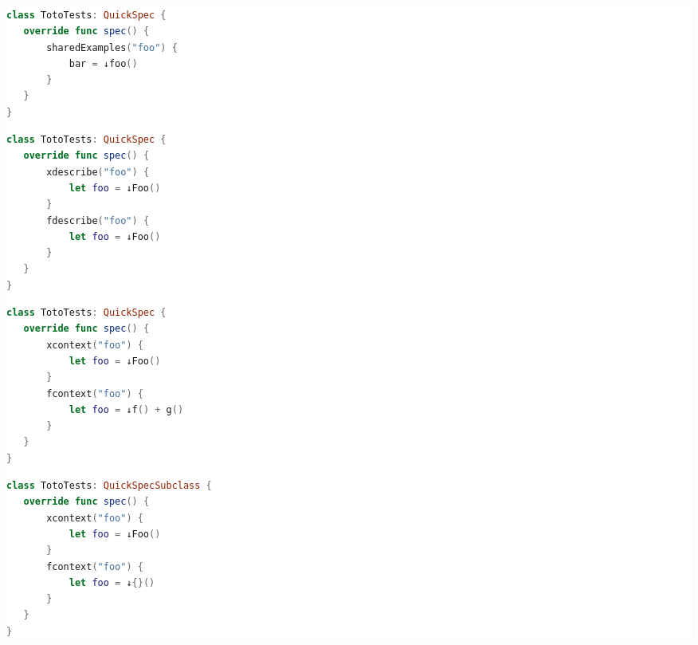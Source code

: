 ```swift
class TotoTests: QuickSpec {
   override func spec() {
       sharedExamples("foo") {
           bar = ↓foo()
       }
   }
}
```

```swift
class TotoTests: QuickSpec {
   override func spec() {
       xdescribe("foo") {
           let foo = ↓Foo()
       }
       fdescribe("foo") {
           let foo = ↓Foo()
       }
   }
}
```

```swift
class TotoTests: QuickSpec {
   override func spec() {
       xcontext("foo") {
           let foo = ↓Foo()
       }
       fcontext("foo") {
           let foo = ↓f() + g()
       }
   }
}
```

```swift
class TotoTests: QuickSpecSubclass {
   override func spec() {
       xcontext("foo") {
           let foo = ↓Foo()
       }
       fcontext("foo") {
           let foo = ↓{}()
       }
   }
}
```
